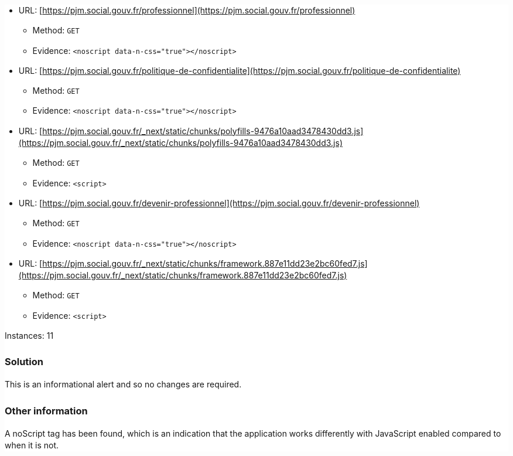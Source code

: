   
  
  
* URL: [https://pjm.social.gouv.fr/professionnel](https://pjm.social.gouv.fr/professionnel)
  
  
  * Method: `GET`
  
  
  * Evidence: `<noscript data-n-css="true"></noscript>`
  
  
  
  
* URL: [https://pjm.social.gouv.fr/politique-de-confidentialite](https://pjm.social.gouv.fr/politique-de-confidentialite)
  
  
  * Method: `GET`
  
  
  * Evidence: `<noscript data-n-css="true"></noscript>`
  
  
  
  
* URL: [https://pjm.social.gouv.fr/_next/static/chunks/polyfills-9476a10aad3478430dd3.js](https://pjm.social.gouv.fr/_next/static/chunks/polyfills-9476a10aad3478430dd3.js)
  
  
  * Method: `GET`
  
  
  * Evidence: `<script>`
  
  
  
  
* URL: [https://pjm.social.gouv.fr/devenir-professionnel](https://pjm.social.gouv.fr/devenir-professionnel)
  
  
  * Method: `GET`
  
  
  * Evidence: `<noscript data-n-css="true"></noscript>`
  
  
  
  
* URL: [https://pjm.social.gouv.fr/_next/static/chunks/framework.887e11dd23e2bc60fed7.js](https://pjm.social.gouv.fr/_next/static/chunks/framework.887e11dd23e2bc60fed7.js)
  
  
  * Method: `GET`
  
  
  * Evidence: `<script>`
  
  
  
  
Instances: 11
  
### Solution
<p>This is an informational alert and so no changes are required.</p>
  
### Other information
<p>A noScript tag has been found, which is an indication that the application works differently with JavaScript enabled compared to when it is not.</p>
  